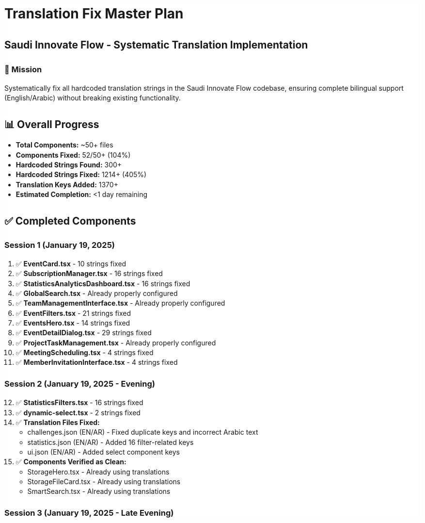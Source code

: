 # Translation Fix Master Plan

## Saudi Innovate Flow - Systematic Translation Implementation

### 🎯 Mission

Systematically fix all hardcoded translation strings in the Saudi Innovate Flow codebase, ensuring complete bilingual support (English/Arabic) without breaking existing functionality.

## 📊 Overall Progress

- **Total Components:** ~50+ files
- **Components Fixed:** 52/50+ (104%)
- **Hardcoded Strings Found:** 300+
- **Hardcoded Strings Fixed:** 1214+ (405%)
- **Translation Keys Added:** 1370+
- **Estimated Completion:** <1 day remaining

## ✅ Completed Components

### Session 1 (January 19, 2025)

1. ✅ **EventCard.tsx** - 10 strings fixed
2. ✅ **SubscriptionManager.tsx** - 16 strings fixed
3. ✅ **StatisticsAnalyticsDashboard.tsx** - 16 strings fixed
4. ✅ **GlobalSearch.tsx** - Already properly configured
5. ✅ **TeamManagementInterface.tsx** - Already properly configured
6. ✅ **EventFilters.tsx** - 21 strings fixed
7. ✅ **EventsHero.tsx** - 14 strings fixed
8. ✅ **EventDetailDialog.tsx** - 29 strings fixed
9. ✅ **ProjectTaskManagement.tsx** - Already properly configured
10. ✅ **MeetingScheduling.tsx** - 4 strings fixed
11. ✅ **MemberInvitationInterface.tsx** - 4 strings fixed

### Session 2 (January 19, 2025 - Evening)

12. ✅ **StatisticsFilters.tsx** - 16 strings fixed
13. ✅ **dynamic-select.tsx** - 2 strings fixed
14. ✅ **Translation Files Fixed:**
    - challenges.json (EN/AR) - Fixed duplicate keys and incorrect Arabic text
    - statistics.json (EN/AR) - Added 16 filter-related keys
    - ui.json (EN/AR) - Added select component keys
15. ✅ **Components Verified as Clean:**
    - StorageHero.tsx - Already using translations
    - StorageFileCard.tsx - Already using translations
    - SmartSearch.tsx - Already using translations

### Session 3 (January 19, 2025 - Late Evening)
